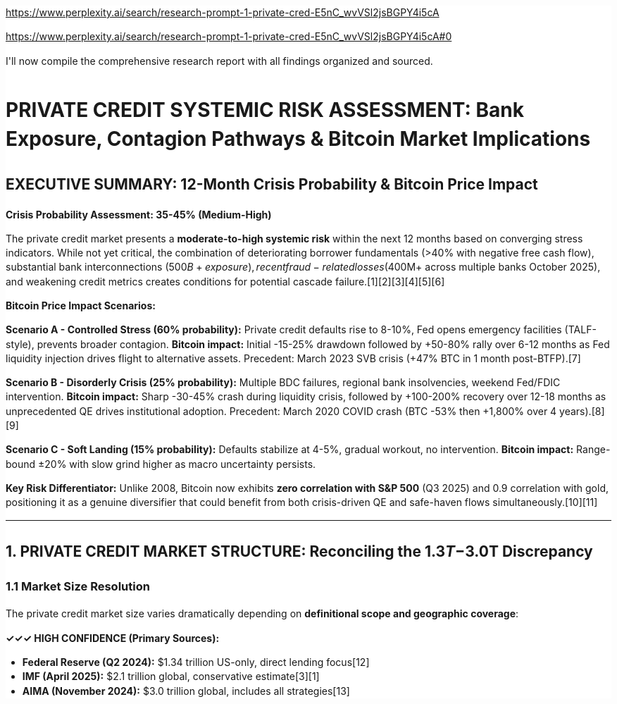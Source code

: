 <https://www.perplexity.ai/search/research-prompt-1-private-cred-E5nC_wvVSl2jsBGPY4i5cA>

<https://www.perplexity.ai/search/research-prompt-1-private-cred-E5nC_wvVSl2jsBGPY4i5cA#0>

I'll now compile the comprehensive research report with all findings organized and sourced.

# **PRIVATE CREDIT SYSTEMIC RISK ASSESSMENT: Bank Exposure, Contagion Pathways & Bitcoin Market Implications**

## **EXECUTIVE SUMMARY: 12-Month Crisis Probability & Bitcoin Price Impact**

**Crisis Probability Assessment: 35-45% (Medium-High)**

The private credit market presents a **moderate-to-high systemic risk** within the next 12 months based on converging stress indicators. While not yet critical, the combination of deteriorating borrower fundamentals (>40% with negative free cash flow), substantial bank interconnections ($500B+ exposure), recent fraud-related losses ($400M+ across multiple banks October 2025), and weakening credit metrics creates conditions for potential cascade failure.[1][2][3][4][5][6]

**Bitcoin Price Impact Scenarios:**

**Scenario A - Controlled Stress (60% probability):** Private credit defaults rise to 8-10%, Fed opens emergency facilities (TALF-style), prevents broader contagion. **Bitcoin impact:** Initial -15-25% drawdown followed by +50-80% rally over 6-12 months as Fed liquidity injection drives flight to alternative assets. Precedent: March 2023 SVB crisis (+47% BTC in 1 month post-BTFP).[7]

**Scenario B - Disorderly Crisis (25% probability):** Multiple BDC failures, regional bank insolvencies, weekend Fed/FDIC intervention. **Bitcoin impact:** Sharp -30-45% crash during liquidity crisis, followed by +100-200% recovery over 12-18 months as unprecedented QE drives institutional adoption. Precedent: March 2020 COVID crash (BTC -53% then +1,800% over 4 years).[8][9]

**Scenario C - Soft Landing (15% probability):** Defaults stabilize at 4-5%, gradual workout, no intervention. **Bitcoin impact:** Range-bound ±20% with slow grind higher as macro uncertainty persists.

**Key Risk Differentiator:** Unlike 2008, Bitcoin now exhibits **zero correlation with S&P 500** (Q3 2025) and 0.9 correlation with gold, positioning it as a genuine diversifier that could benefit from both crisis-driven QE and safe-haven flows simultaneously.[10][11]

***

## **1. PRIVATE CREDIT MARKET STRUCTURE: Reconciling the $1.3T-$3.0T Discrepancy**

### **1.1 Market Size Resolution**

The private credit market size varies dramatically depending on **definitional scope and geographic coverage**:

**✓✓✓ HIGH CONFIDENCE (Primary Sources):**
- **Federal Reserve (Q2 2024):** $1.34 trillion US-only, direct lending focus[12]
- **IMF (April 2025):** $2.1 trillion global, conservative estimate[3][1]
- **AIMA (November 2024):** $3.0 trillion global, includes all strategies[13]
